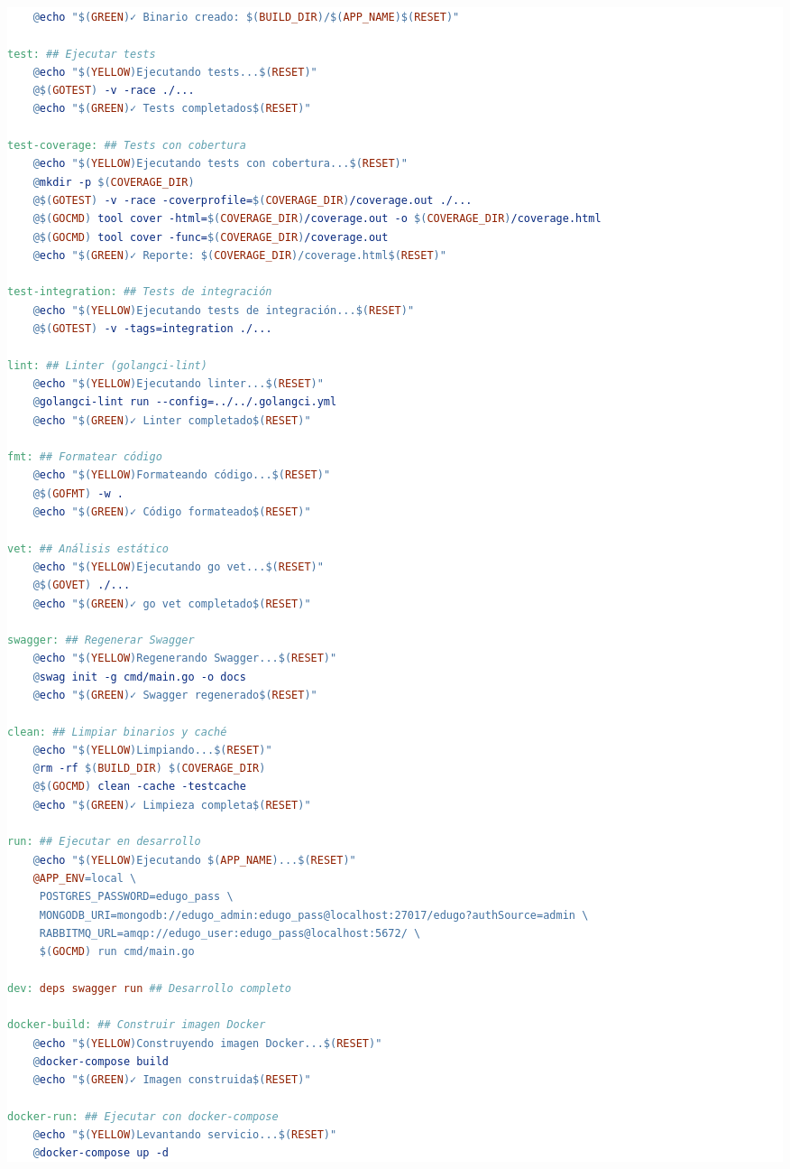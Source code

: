 ```makefile
	@echo "$(GREEN)✓ Binario creado: $(BUILD_DIR)/$(APP_NAME)$(RESET)"

test: ## Ejecutar tests
	@echo "$(YELLOW)Ejecutando tests...$(RESET)"
	@$(GOTEST) -v -race ./...
	@echo "$(GREEN)✓ Tests completados$(RESET)"

test-coverage: ## Tests con cobertura
	@echo "$(YELLOW)Ejecutando tests con cobertura...$(RESET)"
	@mkdir -p $(COVERAGE_DIR)
	@$(GOTEST) -v -race -coverprofile=$(COVERAGE_DIR)/coverage.out ./...
	@$(GOCMD) tool cover -html=$(COVERAGE_DIR)/coverage.out -o $(COVERAGE_DIR)/coverage.html
	@$(GOCMD) tool cover -func=$(COVERAGE_DIR)/coverage.out
	@echo "$(GREEN)✓ Reporte: $(COVERAGE_DIR)/coverage.html$(RESET)"

test-integration: ## Tests de integración
	@echo "$(YELLOW)Ejecutando tests de integración...$(RESET)"
	@$(GOTEST) -v -tags=integration ./...

lint: ## Linter (golangci-lint)
	@echo "$(YELLOW)Ejecutando linter...$(RESET)"
	@golangci-lint run --config=../../.golangci.yml
	@echo "$(GREEN)✓ Linter completado$(RESET)"

fmt: ## Formatear código
	@echo "$(YELLOW)Formateando código...$(RESET)"
	@$(GOFMT) -w .
	@echo "$(GREEN)✓ Código formateado$(RESET)"

vet: ## Análisis estático
	@echo "$(YELLOW)Ejecutando go vet...$(RESET)"
	@$(GOVET) ./...
	@echo "$(GREEN)✓ go vet completado$(RESET)"

swagger: ## Regenerar Swagger
	@echo "$(YELLOW)Regenerando Swagger...$(RESET)"
	@swag init -g cmd/main.go -o docs
	@echo "$(GREEN)✓ Swagger regenerado$(RESET)"

clean: ## Limpiar binarios y caché
	@echo "$(YELLOW)Limpiando...$(RESET)"
	@rm -rf $(BUILD_DIR) $(COVERAGE_DIR)
	@$(GOCMD) clean -cache -testcache
	@echo "$(GREEN)✓ Limpieza completa$(RESET)"

run: ## Ejecutar en desarrollo
	@echo "$(YELLOW)Ejecutando $(APP_NAME)...$(RESET)"
	@APP_ENV=local \
	 POSTGRES_PASSWORD=edugo_pass \
	 MONGODB_URI=mongodb://edugo_admin:edugo_pass@localhost:27017/edugo?authSource=admin \
	 RABBITMQ_URL=amqp://edugo_user:edugo_pass@localhost:5672/ \
	 $(GOCMD) run cmd/main.go

dev: deps swagger run ## Desarrollo completo

docker-build: ## Construir imagen Docker
	@echo "$(YELLOW)Construyendo imagen Docker...$(RESET)"
	@docker-compose build
	@echo "$(GREEN)✓ Imagen construida$(RESET)"

docker-run: ## Ejecutar con docker-compose
	@echo "$(YELLOW)Levantando servicio...$(RESET)"
	@docker-compose up -d
```